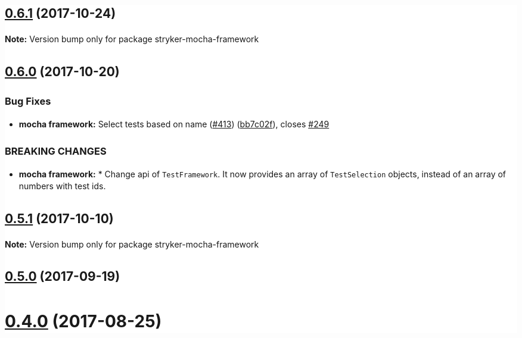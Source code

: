 


<a name="0.6.1"></a>
## [0.6.1](https://github.com/stryker-mutator/stryker/compare/stryker-mocha-framework@0.6.0...stryker-mocha-framework@0.6.1) (2017-10-24)




**Note:** Version bump only for package stryker-mocha-framework

<a name="0.6.0"></a>
## [0.6.0](https://github.com/stryker-mutator/stryker/compare/stryker-mocha-framework@0.5.1...stryker-mocha-framework@0.6.0) (2017-10-20)


### Bug Fixes

* **mocha framework:** Select tests based on name ([#413](https://github.com/stryker-mutator/stryker/issues/413)) ([bb7c02f](https://github.com/stryker-mutator/stryker/commit/bb7c02f)), closes [#249](https://github.com/stryker-mutator/stryker/issues/249)


### BREAKING CHANGES

* **mocha framework:** * Change api of `TestFramework`. It now provides an array of `TestSelection` objects, instead of an array of numbers with test ids.




<a name="0.5.1"></a>
## [0.5.1](https://github.com/stryker-mutator/stryker/compare/stryker-mocha-framework@0.5.0...stryker-mocha-framework@0.5.1) (2017-10-10)




**Note:** Version bump only for package stryker-mocha-framework

<a name="0.5.0"></a>
## [0.5.0](https://github.com/stryker-mutator/stryker/compare/stryker-mocha-framework@0.4.0...stryker-mocha-framework@0.5.0) (2017-09-19)




<a name="0.4.0"></a>
# [0.4.0](https://github.com/stryker-mutator/stryker/compare/stryker-mocha-framework@0.3.0...stryker-mocha-framework@0.4.0) (2017-08-25)
